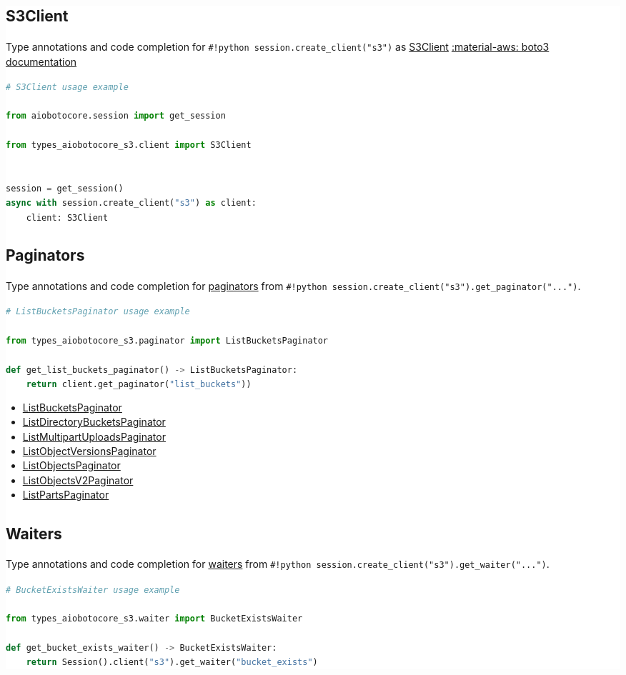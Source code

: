 ## S3Client

Type annotations and code completion for  `#!python session.create_client("s3")` as [S3Client](./client.md)
[:material-aws: boto3 documentation](https://boto3.amazonaws.com/v1/documentation/api/latest/reference/services/s3.html#S3.Client)

```python
# S3Client usage example

from aiobotocore.session import get_session

from types_aiobotocore_s3.client import S3Client


session = get_session()
async with session.create_client("s3") as client:
    client: S3Client
```


## Paginators

Type annotations and code completion for
[paginators](./paginators.md)
from `#!python session.create_client("s3").get_paginator("...")`.

```python
# ListBucketsPaginator usage example

from types_aiobotocore_s3.paginator import ListBucketsPaginator

def get_list_buckets_paginator() -> ListBucketsPaginator:
    return client.get_paginator("list_buckets"))
```

- [ListBucketsPaginator](./paginators.md#listbucketspaginator)
- [ListDirectoryBucketsPaginator](./paginators.md#listdirectorybucketspaginator)
- [ListMultipartUploadsPaginator](./paginators.md#listmultipartuploadspaginator)
- [ListObjectVersionsPaginator](./paginators.md#listobjectversionspaginator)
- [ListObjectsPaginator](./paginators.md#listobjectspaginator)
- [ListObjectsV2Paginator](./paginators.md#listobjectsv2paginator)
- [ListPartsPaginator](./paginators.md#listpartspaginator)




## Waiters

Type annotations and code completion for
[waiters](./waiters.md)
from `#!python session.create_client("s3").get_waiter("...")`.

```python
# BucketExistsWaiter usage example

from types_aiobotocore_s3.waiter import BucketExistsWaiter

def get_bucket_exists_waiter() -> BucketExistsWaiter:
    return Session().client("s3").get_waiter("bucket_exists")
```
